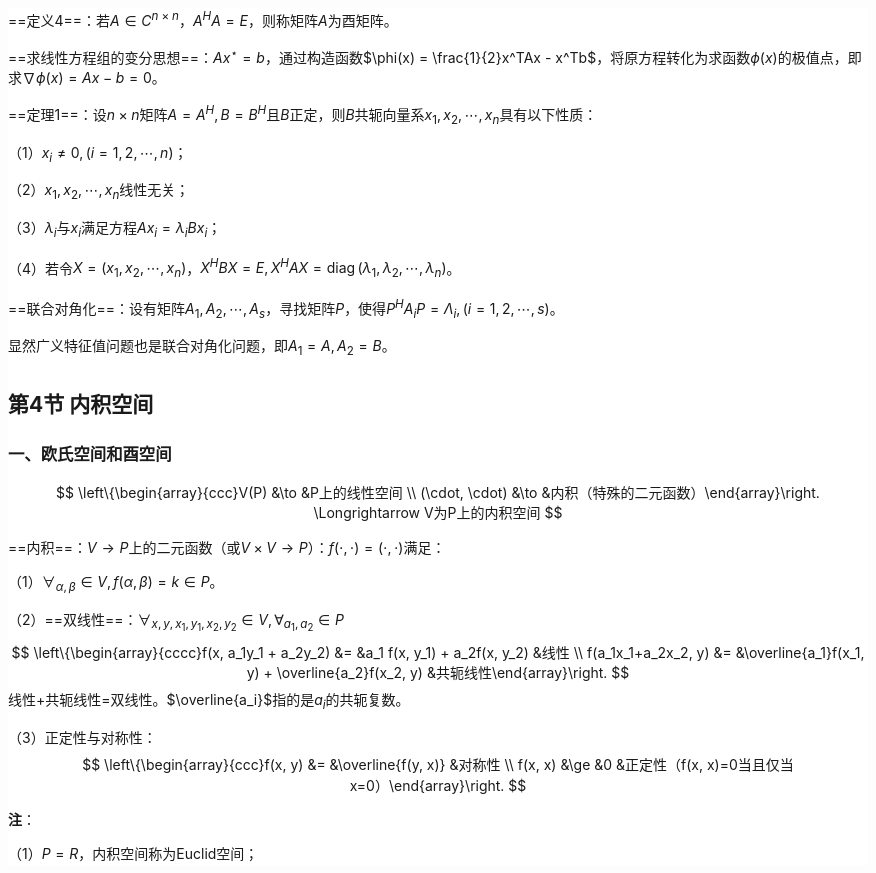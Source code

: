 

==定义4==：若$A \in C^{n \times n}$，$A^HA = E$，则称矩阵$A$为酉矩阵。



==求线性方程组的变分思想==：$Ax^\star = b$，通过构造函数$\phi(x) = \frac{1}{2}x^TAx - x^Tb$，将原方程转化为求函数$\phi(x)$的极值点，即求$\nabla \phi(x) = Ax - b = 0$。





==定理1==：设$n \times n$矩阵$A = A^H, B = B^H$且$B$正定，则$B$共轭向量系$x_1, x_2, \cdots, x_n$具有以下性质：

（1）$x_i \neq 0, (i=1,2,\cdots,n)$；

（2）$x_1, x_2, \cdots, x_n$线性无关；

（3）$\lambda_i$与$x_i$满足方程$Ax_i = \lambda_i B x_i$；

（4）若令$X = (x_1, x_2, \cdots, x_n)$，$X^H B X = E, X^HAX = \operatorname{diag}(\lambda_1, \lambda_2, \cdots, \lambda_n)$。



==联合对角化==：设有矩阵$A_1, A_2, \cdots, A_s$，寻找矩阵$P$，使得$P^H A_i P = \Lambda_i, (i=1,2,\cdots,s)$。

显然广义特征值问题也是联合对角化问题，即$A_1 = A, A_2 = B$。





## 第4节 内积空间

### 一、欧氏空间和酉空间

$$
\left\{\begin{array}{ccc}V(P) &\to &P上的线性空间 \\ (\cdot, \cdot) &\to &内积（特殊的二元函数）\end{array}\right. \Longrightarrow V为P上的内积空间
$$

==内积==：$V \to P$上的二元函数（或$V \times V \to P$）：$f(\cdot, \cdot) = (\cdot, \cdot)$满足：

（1）$\forall_{\alpha, \beta} \in V, f(\alpha, \beta) = k \in P$。

（2）==双线性==：$\forall_{x, y, x_1, y_1, x_2, y_2} \in V, \forall_{a_1, a_2} \in P$
$$
\left\{\begin{array}{cccc}f(x, a_1y_1 + a_2y_2) &= &a_1 f(x, y_1) + a_2f(x, y_2) &线性 \\ f(a_1x_1+a_2x_2, y) &= &\overline{a_1}f(x_1, y) + \overline{a_2}f(x_2, y) &共轭线性\end{array}\right.
$$
线性+共轭线性=双线性。$\overline{a_i}$指的是$a_i$的共轭复数。

（3）正定性与对称性：
$$
\left\{\begin{array}{ccc}f(x, y) &= &\overline{f(y, x)} &对称性 \\ f(x, x) &\ge &0 &正定性（f(x, x)=0当且仅当x=0）\end{array}\right.
$$

**注**：

（1）$P = R$，内积空间称为Euclid空间；
